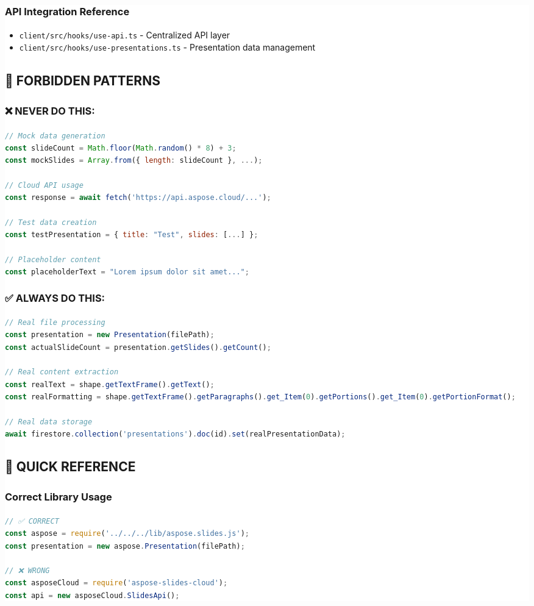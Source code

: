 ### API Integration Reference  
- `client/src/hooks/use-api.ts` - Centralized API layer
- `client/src/hooks/use-presentations.ts` - Presentation data management

## 🚫 FORBIDDEN PATTERNS

### ❌ NEVER DO THIS:
```javascript
// Mock data generation
const slideCount = Math.floor(Math.random() * 8) + 3;
const mockSlides = Array.from({ length: slideCount }, ...);

// Cloud API usage
const response = await fetch('https://api.aspose.cloud/...');

// Test data creation
const testPresentation = { title: "Test", slides: [...] };

// Placeholder content
const placeholderText = "Lorem ipsum dolor sit amet...";
```

### ✅ ALWAYS DO THIS:
```javascript
// Real file processing
const presentation = new Presentation(filePath);
const actualSlideCount = presentation.getSlides().getCount();

// Real content extraction
const realText = shape.getTextFrame().getText();
const realFormatting = shape.getTextFrame().getParagraphs().get_Item(0).getPortions().get_Item(0).getPortionFormat();

// Real data storage
await firestore.collection('presentations').doc(id).set(realPresentationData);
```

## 🎨 QUICK REFERENCE

### Correct Library Usage
```javascript
// ✅ CORRECT
const aspose = require('../../../lib/aspose.slides.js');
const presentation = new aspose.Presentation(filePath);

// ❌ WRONG  
const asposeCloud = require('aspose-slides-cloud');
const api = new asposeCloud.SlidesApi();
```
